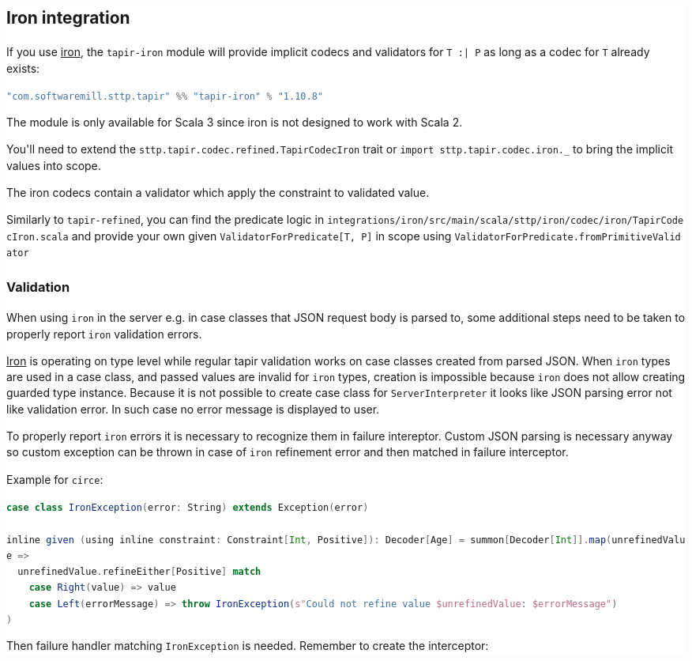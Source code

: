 ## Iron integration

If you use [iron](https://github.com/Iltotore/iron), the `tapir-iron` module will provide implicit codecs and
validators for `T :| P` as long as a codec for `T` already exists:

```scala
"com.softwaremill.sttp.tapir" %% "tapir-iron" % "1.10.8"
```

The module is only available for Scala 3 since iron is not designed to work with Scala 2.

You'll need to extend the `sttp.tapir.codec.refined.TapirCodecIron`
trait or `import sttp.tapir.codec.iron._` to bring the implicit values into scope.

The iron codecs contain a validator which apply the constraint to validated value.

Similarly to `tapir-refined`, you can find the predicate logic in `integrations/iron/src/main/scala/sttp/iron/codec/iron/TapirCodecIron.scala` and provide your own given `ValidatorForPredicate[T, P]` in scope using `ValidatorForPredicate.fromPrimitiveValidator`

### Validation

When using `iron` in the server e.g. in case classes that JSON request body 
is parsed to, some additional steps need to be taken to properly
report `iron` validation errors.

[Iron](https://github.com/Iltotore/iron) is operating on type level while regular tapir
validation works on case classes created from parsed JSON. When `iron` types are used
in a case class, and passed values are invalid for `iron` types, creation is impossible because `iron` 
does not allow creating guarded type instance.
Because it is not possible to create case class for `ServerInterpreter` it looks like JSON parsing error not
like validation error. In such case no error message is displayed to user.

To properly report `iron` errors it is necessary to recognize them in failure intereptor.
Custom JSON parsing is necessary anyway so custom exception can be thrown in case of `iron`
refinement error and then matched in failure interceptor.

Example for `circe`:

```scala
case class IronException(error: String) extends Exception(error)

inline given (using inline constraint: Constraint[Int, Positive]): Decoder[Age] = summon[Decoder[Int]].map(unrefinedValue =>
  unrefinedValue.refineEither[Positive] match
    case Right(value) => value
    case Left(errorMessage) => throw IronException(s"Could not refine value $unrefinedValue: $errorMessage")
)
```

Then failure handler matching `IronException` is needed. Remember to create the interceptor:
